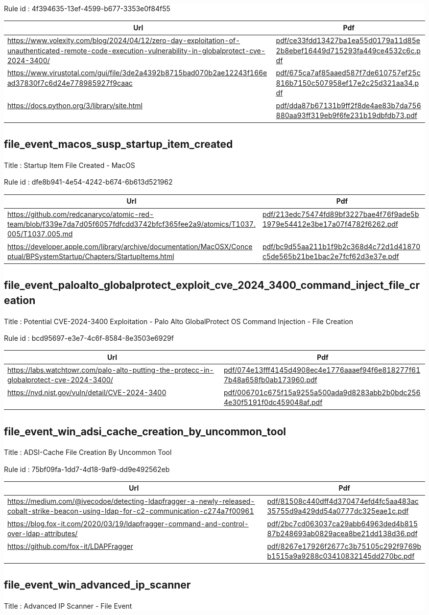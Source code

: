 Rule id : 4f394635-13ef-4599-b677-3353e0f84f55

| Url | Pdf |
| --- | --- |
| https://www.volexity.com/blog/2024/04/12/zero-day-exploitation-of-unauthenticated-remote-code-execution-vulnerability-in-globalprotect-cve-2024-3400/ | [pdf/ce33fdd13427ba1ea55d0179a11d85e2b8ebef16449d715293fa449ce4532c6c.pdf](pdf/ce33fdd13427ba1ea55d0179a11d85e2b8ebef16449d715293fa449ce4532c6c.pdf) |
| https://www.virustotal.com/gui/file/3de2a4392b8715bad070b2ae12243f166ead37830f7c6d24e778985927f9caac | [pdf/675ca7af85aaed587f7de610757ef25c816b7150c507958ef17e2c25d321aa34.pdf](pdf/675ca7af85aaed587f7de610757ef25c816b7150c507958ef17e2c25d321aa34.pdf) |
| https://docs.python.org/3/library/site.html | [pdf/dda87b67131b9ff2f8de4ae83b7da756880aa93ff319eb9f6fe231b19dbfdb73.pdf](pdf/dda87b67131b9ff2f8de4ae83b7da756880aa93ff319eb9f6fe231b19dbfdb73.pdf) |


## file_event_macos_susp_startup_item_created
Title : Startup Item File Created - MacOS

Rule id : dfe8b941-4e54-4242-b674-6b613d521962

| Url | Pdf |
| --- | --- |
| https://github.com/redcanaryco/atomic-red-team/blob/f339e7da7d05f6057fdfcdd3742bfcf365fee2a9/atomics/T1037.005/T1037.005.md | [pdf/213edc75474fd89bf3227bae4f76f9ade5b1979e54412e3be17a07f4782f6262.pdf](pdf/213edc75474fd89bf3227bae4f76f9ade5b1979e54412e3be17a07f4782f6262.pdf) |
| https://developer.apple.com/library/archive/documentation/MacOSX/Conceptual/BPSystemStartup/Chapters/StartupItems.html | [pdf/bc9d55aa211b1f9b2c368d4c72d1d41870c5de565b21be1bac2e7fcf62d3e37e.pdf](pdf/bc9d55aa211b1f9b2c368d4c72d1d41870c5de565b21be1bac2e7fcf62d3e37e.pdf) |


## file_event_paloalto_globalprotect_exploit_cve_2024_3400_command_inject_file_creation
Title : Potential CVE-2024-3400 Exploitation - Palo Alto GlobalProtect OS Command Injection - File Creation

Rule id : bcd95697-e3e7-4c6f-8584-8e3503e6929f

| Url | Pdf |
| --- | --- |
| https://labs.watchtowr.com/palo-alto-putting-the-protecc-in-globalprotect-cve-2024-3400/ | [pdf/074e13fff4145d4908ec4e1776aaaef94f6e818277f617b48a658fb0ab173960.pdf](pdf/074e13fff4145d4908ec4e1776aaaef94f6e818277f617b48a658fb0ab173960.pdf) |
| https://nvd.nist.gov/vuln/detail/CVE-2024-3400 | [pdf/006701c675f15a9255a500ada9d8283abb2b0bdc2564e30f5191f0dc459048af.pdf](pdf/006701c675f15a9255a500ada9d8283abb2b0bdc2564e30f5191f0dc459048af.pdf) |


## file_event_win_adsi_cache_creation_by_uncommon_tool
Title : ADSI-Cache File Creation By Uncommon Tool

Rule id : 75bf09fa-1dd7-4d18-9af9-dd9e492562eb

| Url | Pdf |
| --- | --- |
| https://medium.com/@ivecodoe/detecting-ldapfragger-a-newly-released-cobalt-strike-beacon-using-ldap-for-c2-communication-c274a7f00961 | [pdf/81508c440dff4d370474efd4fc5aa483ac35755d9a429dd54a0777dc325eae1c.pdf](pdf/81508c440dff4d370474efd4fc5aa483ac35755d9a429dd54a0777dc325eae1c.pdf) |
| https://blog.fox-it.com/2020/03/19/ldapfragger-command-and-control-over-ldap-attributes/ | [pdf/2bc7cd063037ca29abb64963ded4b81587b248693ab0829acea8be21dd138d36.pdf](pdf/2bc7cd063037ca29abb64963ded4b81587b248693ab0829acea8be21dd138d36.pdf) |
| https://github.com/fox-it/LDAPFragger | [pdf/8267e17926f2677c3b75105c292f9769bb1515a9a9288c03410832145dd270bc.pdf](pdf/8267e17926f2677c3b75105c292f9769bb1515a9a9288c03410832145dd270bc.pdf) |


## file_event_win_advanced_ip_scanner
Title : Advanced IP Scanner - File Event

